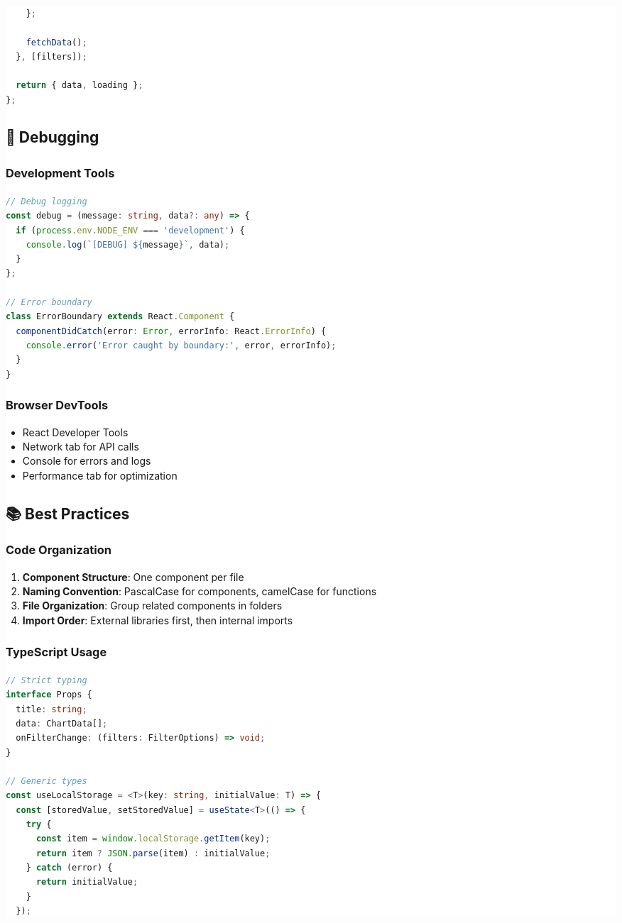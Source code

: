 ```typescript
    };
    
    fetchData();
  }, [filters]);
  
  return { data, loading };
};
```

## 🐛 Debugging

### Development Tools
```typescript
// Debug logging
const debug = (message: string, data?: any) => {
  if (process.env.NODE_ENV === 'development') {
    console.log(`[DEBUG] ${message}`, data);
  }
};

// Error boundary
class ErrorBoundary extends React.Component {
  componentDidCatch(error: Error, errorInfo: React.ErrorInfo) {
    console.error('Error caught by boundary:', error, errorInfo);
  }
}
```

### Browser DevTools
- React Developer Tools
- Network tab for API calls
- Console for errors and logs
- Performance tab for optimization

## 📚 Best Practices

### Code Organization
1. **Component Structure**: One component per file
2. **Naming Convention**: PascalCase for components, camelCase for functions
3. **File Organization**: Group related components in folders
4. **Import Order**: External libraries first, then internal imports

### TypeScript Usage
```typescript
// Strict typing
interface Props {
  title: string;
  data: ChartData[];
  onFilterChange: (filters: FilterOptions) => void;
}

// Generic types
const useLocalStorage = <T>(key: string, initialValue: T) => {
  const [storedValue, setStoredValue] = useState<T>(() => {
    try {
      const item = window.localStorage.getItem(key);
      return item ? JSON.parse(item) : initialValue;
    } catch (error) {
      return initialValue;
    }
  });
```
